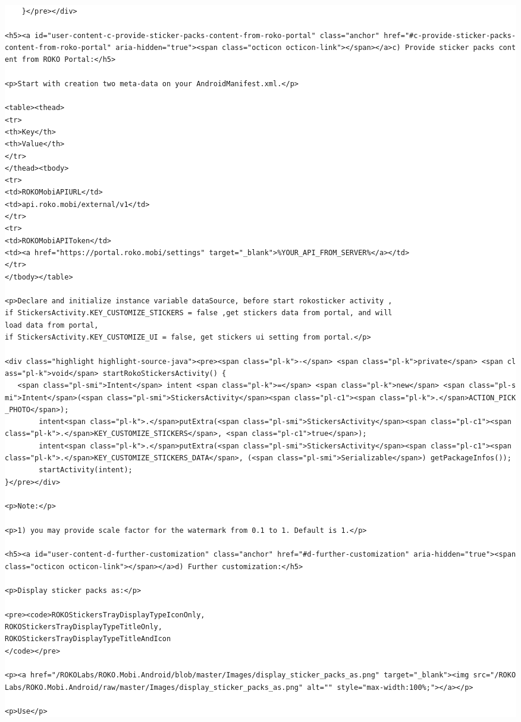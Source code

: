 ```<span class="pl-smi">Java</span>
    }</pre></div>

<h5><a id="user-content-c-provide-sticker-packs-content-from-roko-portal" class="anchor" href="#c-provide-sticker-packs-content-from-roko-portal" aria-hidden="true"><span class="octicon octicon-link"></span></a>c) Provide sticker packs content from ROKO Portal:</h5>

<p>Start with creation two meta-data on your AndroidManifest.xml.</p>

<table><thead>
<tr>
<th>Key</th>
<th>Value</th>
</tr>
</thead><tbody>
<tr>
<td>ROKOMobiAPIURL</td>
<td>api.roko.mobi/external/v1</td>
</tr>
<tr>
<td>ROKOMobiAPIToken</td>
<td><a href="https://portal.roko.mobi/settings" target="_blank">%YOUR_API_FROM_SERVER%</a></td>
</tr>
</tbody></table>

<p>Declare and initialize instance variable dataSource, before start rokosticker activity ,
if StickersActivity.KEY_CUSTOMIZE_STICKERS = false ,get stickers data from portal, and will
load data from portal,
if StickersActivity.KEY_CUSTOMIZE_UI = false, get stickers ui setting from portal.</p>

<div class="highlight highlight-source-java"><pre><span class="pl-k">-</span> <span class="pl-k">private</span> <span class="pl-k">void</span> startRokoStickersActivity() {       
   <span class="pl-smi">Intent</span> intent <span class="pl-k">=</span> <span class="pl-k">new</span> <span class="pl-smi">Intent</span>(<span class="pl-smi">StickersActivity</span><span class="pl-c1"><span class="pl-k">.</span>ACTION_PICK_PHOTO</span>);
        intent<span class="pl-k">.</span>putExtra(<span class="pl-smi">StickersActivity</span><span class="pl-c1"><span class="pl-k">.</span>KEY_CUSTOMIZE_STICKERS</span>, <span class="pl-c1">true</span>);
        intent<span class="pl-k">.</span>putExtra(<span class="pl-smi">StickersActivity</span><span class="pl-c1"><span class="pl-k">.</span>KEY_CUSTOMIZE_STICKERS_DATA</span>, (<span class="pl-smi">Serializable</span>) getPackageInfos());
        startActivity(intent);
}</pre></div>

<p>Note:</p>

<p>1) you may provide scale factor for the watermark from 0.1 to 1. Default is 1.</p>

<h5><a id="user-content-d-further-customization" class="anchor" href="#d-further-customization" aria-hidden="true"><span class="octicon octicon-link"></span></a>d) Further customization:</h5>

<p>Display sticker packs as:</p>

<pre><code>ROKOStickersTrayDisplayTypeIconOnly,
ROKOStickersTrayDisplayTypeTitleOnly,
ROKOStickersTrayDisplayTypeTitleAndIcon
</code></pre>

<p><a href="/ROKOLabs/ROKO.Mobi.Android/blob/master/Images/display_sticker_packs_as.png" target="_blank"><img src="/ROKOLabs/ROKO.Mobi.Android/raw/master/Images/display_sticker_packs_as.png" alt="" style="max-width:100%;"></a></p>

<p>Use</p>

```